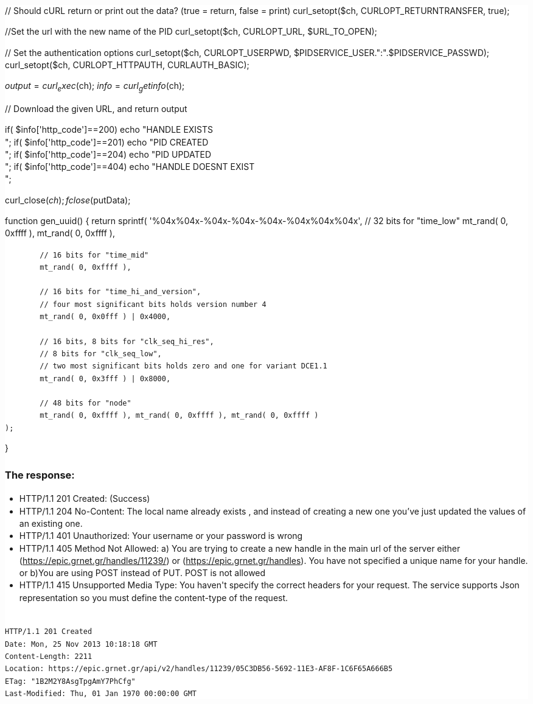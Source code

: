 // Should cURL return or print out the data? (true = return, false = print)
curl_setopt($ch, CURLOPT_RETURNTRANSFER, true);

//Set the url with the new name of the PID 
curl_setopt($ch, CURLOPT_URL, $URL_TO_OPEN);

// Set the authentication options
curl_setopt($ch, CURLOPT_USERPWD, $PIDSERVICE_USER.":".$PIDSERVICE_PASSWD);
curl_setopt($ch, CURLOPT_HTTPAUTH, CURLAUTH_BASIC);

$output = curl_exec($ch);
$info = curl_getinfo($ch);

// Download the given URL, and return output 

if( $info['http_code']==200) echo "HANDLE EXISTS<br/>";
if( $info['http_code']==201) echo "PID CREATED<br/>";
if( $info['http_code']==204) echo "PID UPDATED<br/>";
if( $info['http_code']==404) echo "HANDLE DOESNT EXIST<br/>";

curl_close($ch);
fclose($putData);


function gen_uuid() {
    return sprintf( '%04x%04x-%04x-%04x-%04x-%04x%04x%04x',
            // 32 bits for "time_low"
            mt_rand( 0, 0xffff ), mt_rand( 0, 0xffff ),

            // 16 bits for "time_mid"
            mt_rand( 0, 0xffff ),

            // 16 bits for "time_hi_and_version",
            // four most significant bits holds version number 4
            mt_rand( 0, 0x0fff ) | 0x4000,

            // 16 bits, 8 bits for "clk_seq_hi_res",
            // 8 bits for "clk_seq_low",
            // two most significant bits holds zero and one for variant DCE1.1
            mt_rand( 0, 0x3fff ) | 0x8000,

            // 48 bits for "node"
            mt_rand( 0, 0xffff ), mt_rand( 0, 0xffff ), mt_rand( 0, 0xffff )
    );
}
</code></pre>

### The response:

- HTTP/1.1 201 Created: (Success) 
- HTTP/1.1 204 No-Content: The local name already exists , and instead of creating a new one you’ve just updated the values of an existing one.  
- HTTP/1.1 401 Unauthorized: Your username or your password is wrong
- HTTP/1.1 405 Method Not Allowed: 
	a) You are trying to create a new handle in the main url of the server either (https://epic.grnet.gr/handles/11239/) or (https://epic.grnet.gr/handles). You have not specified a unique name for your handle. 
	or b)You are using POST instead of PUT. POST is not allowed
- HTTP/1.1 415 Unsupported Media Type: You haven't specify the correct headers for your request. The service supports Json representation so you must define the content-type of the request.


<pre><code>
HTTP/1.1 201 Created
Date: Mon, 25 Nov 2013 10:18:18 GMT
Content-Length: 2211
Location: https://epic.grnet.gr/api/v2/handles/11239/05C3DB56-5692-11E3-AF8F-1C6F65A666B5
ETag: "1B2M2Y8AsgTpgAmY7PhCfg"
Last-Modified: Thu, 01 Jan 1970 00:00:00 GMT
</code></pre>
